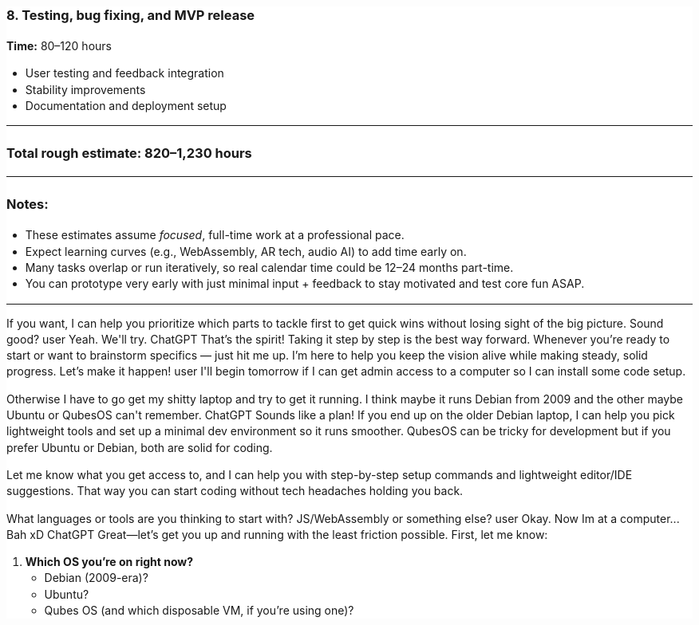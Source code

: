 ### 8. **Testing, bug fixing, and MVP release**  
**Time:** 80–120 hours  
- User testing and feedback integration  
- Stability improvements  
- Documentation and deployment setup  

---

### **Total rough estimate: 820–1,230 hours**

---

### Notes:

- These estimates assume *focused*, full-time work at a professional pace.  
- Expect learning curves (e.g., WebAssembly, AR tech, audio AI) to add time early on.  
- Many tasks overlap or run iteratively, so real calendar time could be 12–24 months part-time.  
- You can prototype very early with just minimal input + feedback to stay motivated and test core fun ASAP.

---

If you want, I can help you prioritize which parts to tackle first to get quick wins without losing sight of the big picture. Sound good?
user
Yeah. We'll try. 
ChatGPT
That’s the spirit! Taking it step by step is the best way forward. Whenever you’re ready to start or want to brainstorm specifics — just hit me up. I’m here to help you keep the vision alive while making steady, solid progress. Let’s make it happen!
user
I'll begin tomorrow if I can get admin access to a computer so I can install some code setup.

Otherwise I have to go get my shitty laptop and try to get it running.
I think maybe it runs Debian from 2009 and the other maybe Ubuntu or QubesOS can't remember. 
ChatGPT
Sounds like a plan! If you end up on the older Debian laptop, I can help you pick lightweight tools and set up a minimal dev environment so it runs smoother. QubesOS can be tricky for development but if you prefer Ubuntu or Debian, both are solid for coding.

Let me know what you get access to, and I can help you with step-by-step setup commands and lightweight editor/IDE suggestions. That way you can start coding without tech headaches holding you back.

What languages or tools are you thinking to start with? JS/WebAssembly or something else?
user
Okay. Now Im at a computer...
Bah xD
ChatGPT
Great—let’s get you up and running with the least friction possible. First, let me know:

1. **Which OS you’re on right now?**  
   - Debian (2009-era)?  
   - Ubuntu?  
   - Qubes OS (and which disposable VM, if you’re using one)?  
